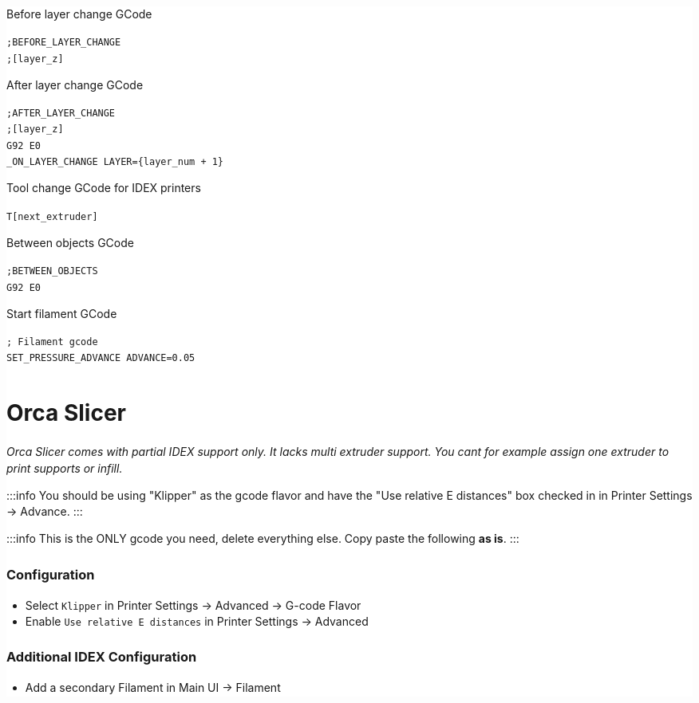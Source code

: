 Before layer change GCode

```properties
;BEFORE_LAYER_CHANGE
;[layer_z]
```

After layer change GCode

```properties
;AFTER_LAYER_CHANGE
;[layer_z]
G92 E0
_ON_LAYER_CHANGE LAYER={layer_num + 1}
```

Tool change GCode for IDEX printers

```properties
T[next_extruder]
```

Between objects GCode

```properties
;BETWEEN_OBJECTS
G92 E0
```

Start filament GCode

```properties
; Filament gcode
SET_PRESSURE_ADVANCE ADVANCE=0.05
```

# Orca Slicer

*Orca Slicer comes with partial IDEX support only. It lacks multi extruder support. You cant for example assign one extruder to print supports or infill.*

:::info
You should be using "Klipper" as the gcode flavor and have the "Use relative E distances" box checked in in Printer Settings -> Advance.
:::

:::info
This is the ONLY gcode you need, delete everything else. Copy paste the following **as is**.
:::

### Configuration

- Select `Klipper` in Printer Settings -> Advanced -> G-code Flavor
- Enable `Use relative E distances` in Printer Settings -> Advanced

### Additional IDEX Configuration

- Add a secondary Filament in Main UI -> Filament

